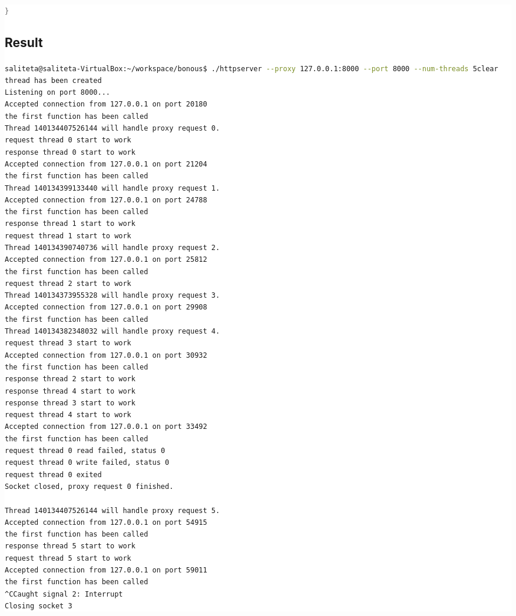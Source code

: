 ```c
}
```

## Result

```bash
saliteta@saliteta-VirtualBox:~/workspace/bonous$ ./httpserver --proxy 127.0.0.1:8000 --port 8000 --num-threads 5clear
thread has been created
Listening on port 8000...
Accepted connection from 127.0.0.1 on port 20180
the first function has been called
Thread 140134407526144 will handle proxy request 0.
request thread 0 start to work
response thread 0 start to work
Accepted connection from 127.0.0.1 on port 21204
the first function has been called
Thread 140134399133440 will handle proxy request 1.
Accepted connection from 127.0.0.1 on port 24788
the first function has been called
response thread 1 start to work
request thread 1 start to work
Thread 140134390740736 will handle proxy request 2.
Accepted connection from 127.0.0.1 on port 25812
the first function has been called
request thread 2 start to work
Thread 140134373955328 will handle proxy request 3.
Accepted connection from 127.0.0.1 on port 29908
the first function has been called
Thread 140134382348032 will handle proxy request 4.
request thread 3 start to work
Accepted connection from 127.0.0.1 on port 30932
the first function has been called
response thread 2 start to work
response thread 4 start to work
response thread 3 start to work
request thread 4 start to work
Accepted connection from 127.0.0.1 on port 33492
the first function has been called
request thread 0 read failed, status 0
request thread 0 write failed, status 0
request thread 0 exited
Socket closed, proxy request 0 finished.

Thread 140134407526144 will handle proxy request 5.
Accepted connection from 127.0.0.1 on port 54915
the first function has been called
response thread 5 start to work
request thread 5 start to work
Accepted connection from 127.0.0.1 on port 59011
the first function has been called
^CCaught signal 2: Interrupt
Closing socket 3
```
